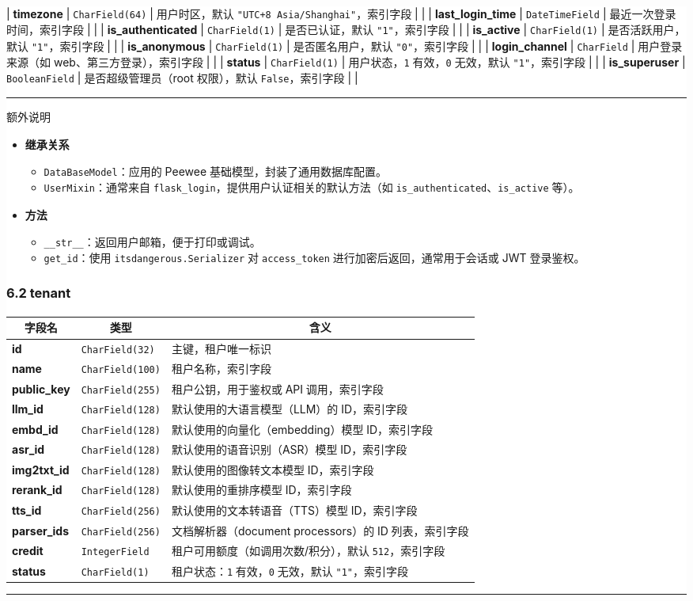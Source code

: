 | **timezone**          | `CharField(64)`  | 用户时区，默认 `"UTC+8 Asia/Shanghai"`，索引字段                |                        |
| **last_login_time** | `DateTimeField`  | 最近一次登录时间，索引字段                                       |                        |
| **is_authenticated** | `CharField(1)`   | 是否已认证，默认 `"1"`，索引字段                                 |                        |
| **is_active**        | `CharField(1)`   | 是否活跃用户，默认 `"1"`，索引字段                                |                        |
| **is_anonymous**     | `CharField(1)`   | 是否匿名用户，默认 `"0"`，索引字段                                |                        |
| **login_channel**    | `CharField`      | 用户登录来源（如 web、第三方登录），索引字段                            |                        |
| **status**            | `CharField(1)`   | 用户状态，`1` 有效，`0` 无效，默认 `"1"`，索引字段                    |                        |
| **is_superuser**     | `BooleanField`   | 是否超级管理员（root 权限），默认 `False`，索引字段                    |                        |

---

额外说明

* **继承关系**

  * `DataBaseModel`：应用的 Peewee 基础模型，封装了通用数据库配置。
  * `UserMixin`：通常来自 `flask_login`，提供用户认证相关的默认方法（如 `is_authenticated`、`is_active` 等）。

* **方法**

  * `__str__`：返回用户邮箱，便于打印或调试。
  * `get_id`：使用 `itsdangerous.Serializer` 对 `access_token` 进行加密后返回，通常用于会话或 JWT 登录鉴权。


### 6.2 tenant

| 字段名             | 类型               | 含义                                     |
| --------------- | ---------------- | -------------------------------------- |
| **id**          | `CharField(32)`  | 主键，租户唯一标识                              |
| **name**        | `CharField(100)` | 租户名称，索引字段                              |
| **public_key** | `CharField(255)` | 租户公钥，用于鉴权或 API 调用，索引字段                 |
| **llm_id**     | `CharField(128)` | 默认使用的大语言模型（LLM）的 ID，索引字段               |
| **embd_id**    | `CharField(128)` | 默认使用的向量化（embedding）模型 ID，索引字段          |
| **asr_id**     | `CharField(128)` | 默认使用的语音识别（ASR）模型 ID，索引字段               |
| **img2txt_id** | `CharField(128)` | 默认使用的图像转文本模型 ID，索引字段                   |
| **rerank_id**  | `CharField(128)` | 默认使用的重排序模型 ID，索引字段                     |
| **tts_id**     | `CharField(256)` | 默认使用的文本转语音（TTS）模型 ID，索引字段              |
| **parser_ids** | `CharField(256)` | 文档解析器（document processors）的 ID 列表，索引字段 |
| **credit**      | `IntegerField`   | 租户可用额度（如调用次数/积分），默认 `512`，索引字段         |
| **status**      | `CharField(1)`   | 租户状态：`1` 有效，`0` 无效，默认 `"1"`，索引字段       |

---